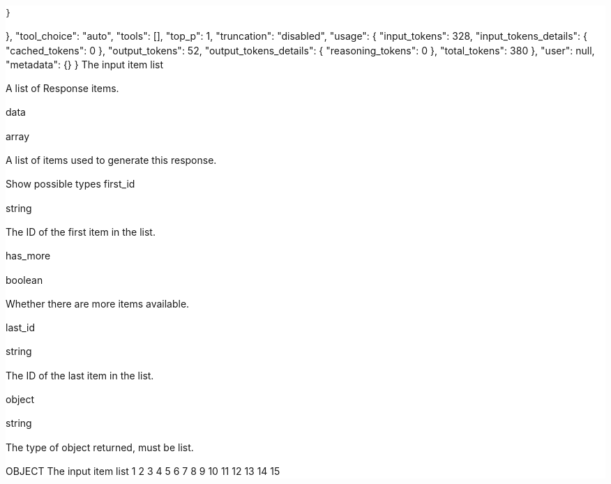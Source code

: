     }
  },
  "tool_choice": "auto",
  "tools": [],
  "top_p": 1,
  "truncation": "disabled",
  "usage": {
    "input_tokens": 328,
    "input_tokens_details": {
      "cached_tokens": 0
    },
    "output_tokens": 52,
    "output_tokens_details": {
      "reasoning_tokens": 0
    },
    "total_tokens": 380
  },
  "user": null,
  "metadata": {}
}
The input item list

A list of Response items.

data

array

A list of items used to generate this response.

Show possible types
first_id

string

The ID of the first item in the list.

has_more

boolean

Whether there are more items available.

last_id

string

The ID of the last item in the list.

object

string

The type of object returned, must be list.

OBJECT The input item list
1
2
3
4
5
6
7
8
9
10
11
12
13
14
15